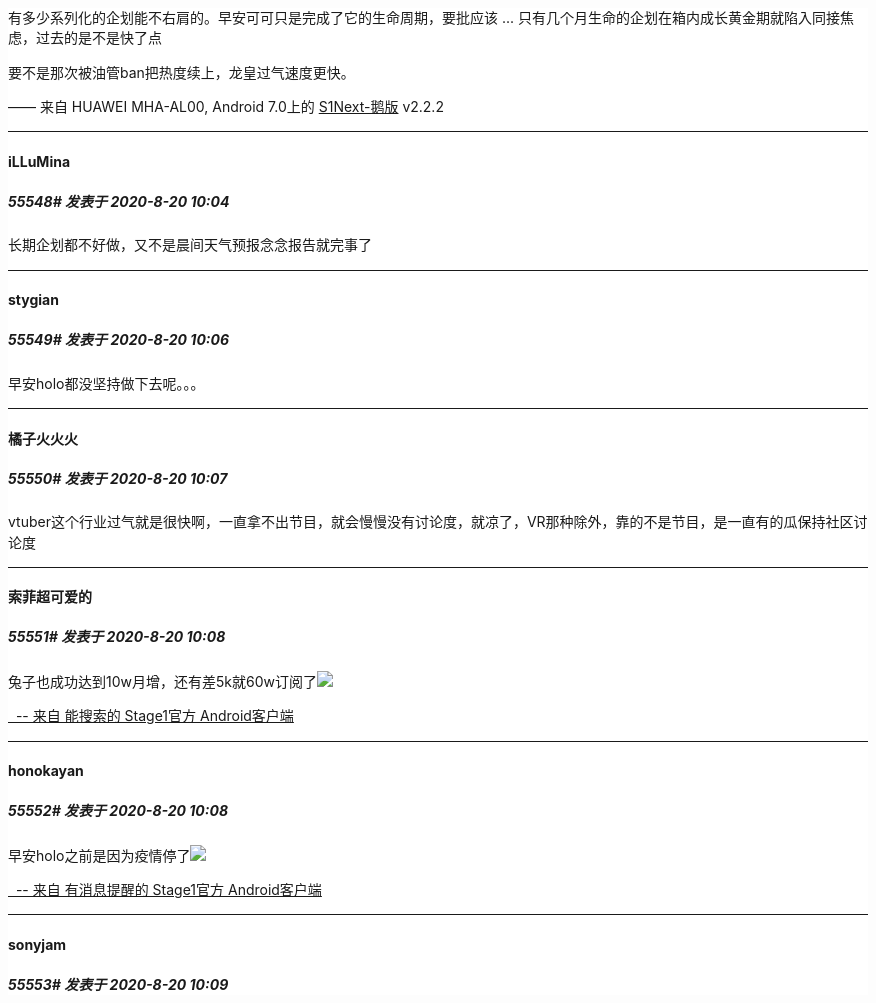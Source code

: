 有多少系列化的企划能不右肩的。早安可可只是完成了它的生命周期，要批应该 ...</blockquote>
只有几个月生命的企划在箱内成长黄金期就陷入同接焦虑，过去的是不是快了点

要不是那次被油管ban把热度续上，龙皇过气速度更快。

—— 来自 HUAWEI MHA-AL00, Android 7.0上的 [S1Next-鹅版](https://github.com/ykrank/S1-Next/releases) v2.2.2


-----

####  iLLuMina  
##### 55548#       发表于 2020-8-20 10:04


长期企划都不好做，又不是晨间天气预报念念报告就完事了


-----

####  stygian  
##### 55549#       发表于 2020-8-20 10:06


早安holo都没坚持做下去呢。。。


-----

####  橘子火火火  
##### 55550#       发表于 2020-8-20 10:07


vtuber这个行业过气就是很快啊，一直拿不出节目，就会慢慢没有讨论度，就凉了，VR那种除外，靠的不是节目，是一直有的瓜保持社区讨论度


-----

####  索菲超可爱的  
##### 55551#       发表于 2020-8-20 10:08


兔子也成功达到10w月增，还有差5k就60w订阅了<img src="https://static.saraba1st.com/image/smiley/face2017/072.png" referrerpolicy="no-referrer">

[  -- 来自 能搜索的 Stage1官方 Android客户端](https://www.coolapk.com/apk/140634)


-----

####  honokayan  
##### 55552#       发表于 2020-8-20 10:08


早安holo之前是因为疫情停了<img src="https://static.saraba1st.com/image/smiley/face2017/169.gif" referrerpolicy="no-referrer">

[  -- 来自 有消息提醒的 Stage1官方 Android客户端](https://www.coolapk.com/apk/140634)


-----

####  sonyjam  
##### 55553#       发表于 2020-8-20 10:09
